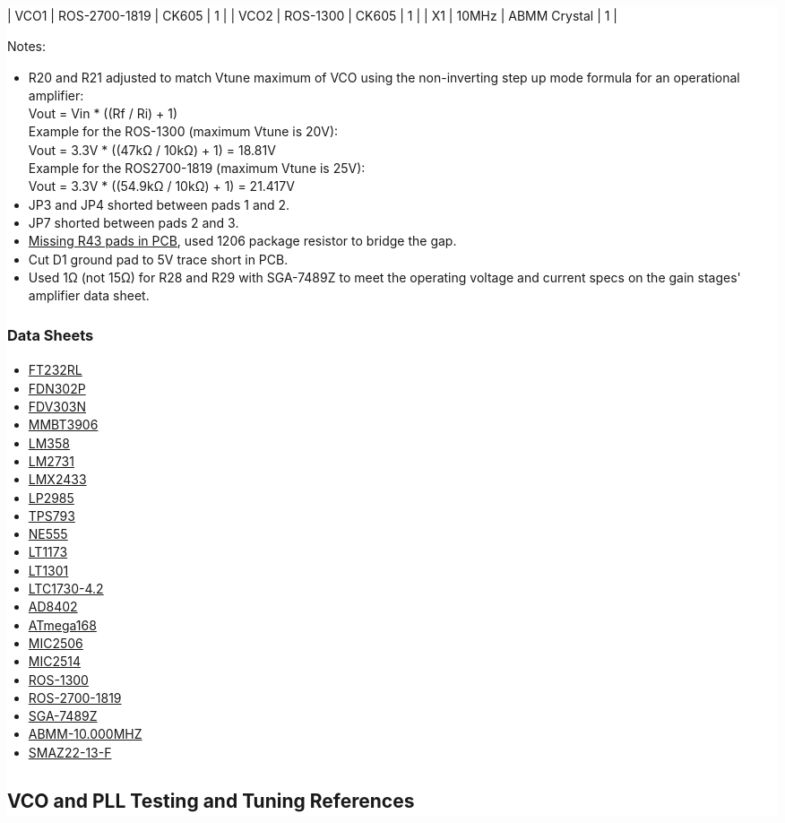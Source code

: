 | VCO1            | ROS-2700-1819         | CK605             | 1    |
| VCO2            | ROS-1300              | CK605             | 1    |
| X1              | 10MHz                 | ABMM Crystal      | 1    |

Notes:

- R20 and R21 adjusted to match Vtune maximum of VCO using the non-inverting step up mode formula for an operational amplifier:  
   Vout = Vin \* ((Rf / Ri) + 1)  
   Example for the ROS-1300 (maximum Vtune is 20V):  
   Vout = 3.3V \* ((47kΩ / 10kΩ) + 1) = 18.81V  
   Example for the ROS2700-1819 (maximum Vtune is 25V):  
   Vout = 3.3V \* ((54.9kΩ / 10kΩ) + 1) = 21.417V
- JP3 and JP4 shorted between pads 1 and 2.
- JP7 shorted between pads 2 and 3.
- [Missing R43 pads in PCB](https://forums.adafruit.com/viewtopic.php?f=16&t=22158), used 1206 package resistor to bridge the gap.
- Cut D1 ground pad to 5V trace short in PCB.
- Used 1Ω (not 15Ω) for R28 and R29 with SGA-7489Z to meet the operating voltage and current specs on the gain stages' amplifier data sheet.

### Data Sheets

- [FT232RL](https://www.ftdichip.com/Support/Documents/DataSheets/ICs/DS_FT232R.pdf)
- [FDN302P](https://www.onsemi.com/pub/Collateral/FDN302P-D.PDF)
- [FDV303N](https://www.onsemi.cn/PowerSolutions/document/FDV303N-D.PDF)
- [MMBT3906](https://www.onsemi.com/pub/Collateral/PZT3906-D.PDF)
- [LM358](https://www.onsemi.com/pub/Collateral/LM358-D.PDF)
- [LM2731](http://www.ti.com/lit/ds/symlink/lm2731.pdf)
- [LMX2433](http://www.ti.com/lit/ds/symlink/lmx2433.pdf)
- [LP2985](http://www.ti.com/lit/ds/symlink/lp2985.pdf)
- [TPS793](http://www.ti.com/lit/ds/symlink/tps793.pdf)
- [NE555](http://www.ti.com/lit/ds/symlink/ne555.pdf)
- [LT1173](https://www.analog.com/media/en/technical-documentation/data-sheets/lt1173.pdf)
- [LT1301](https://www.analog.com/media/en/technical-documentation/data-sheets/lt1301.pdf)
- [LTC1730-4.2](https://www.analog.com/media/en/technical-documentation/data-sheets/1730fs.pdf)
- [AD8402](https://www.analog.com/media/en/technical-documentation/data-sheets/AD8400_8402_8403.pdf)
- [ATmega168](http://ww1.microchip.com/downloads/en/DeviceDoc/ATmega48_88_168_megaAVR-Data-Sheet-40002074.pdf)
- [MIC2506](http://ww1.microchip.com/downloads/en/DeviceDoc/20005579A.pdf)
- [MIC2514](http://ww1.microchip.com/downloads/en/DeviceDoc/mic2514.pdf)
- [ROS-1300](https://www.minicircuits.com/pdfs/ROS-1300+.pdf)
- [ROS-2700-1819](https://www.minicircuits.com/pdfs/ROS-2700-1819+.pdf)
- [SGA-7489Z](https://www.qorvo.com/products/d/da001748)
- [ABMM-10.000MHZ](https://abracon.com/Resonators/ABMM.pdf)
- [SMAZ22-13-F](https://www.diodes.com/assets/Datasheets/ds18015.pdf)

## VCO and PLL Testing and Tuning References
